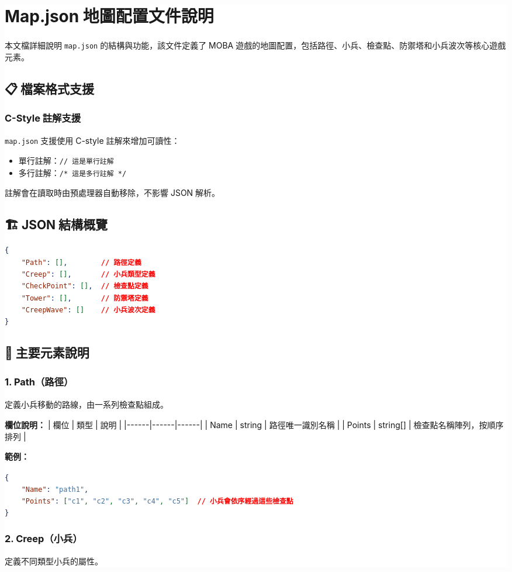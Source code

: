 # Map.json 地圖配置文件說明

本文檔詳細說明 `map.json` 的結構與功能，該文件定義了 MOBA 遊戲的地圖配置，包括路徑、小兵、檢查點、防禦塔和小兵波次等核心遊戲元素。

## 📋 檔案格式支援

### C-Style 註解支援

`map.json` 支援使用 C-style 註解來增加可讀性：
- 單行註解：`// 這是單行註解`
- 多行註解：`/* 這是多行註解 */`

註解會在讀取時由預處理器自動移除，不影響 JSON 解析。

## 🏗️ JSON 結構概覽

```json
{
    "Path": [],        // 路徑定義
    "Creep": [],       // 小兵類型定義
    "CheckPoint": [],  // 檢查點定義
    "Tower": [],       // 防禦塔定義
    "CreepWave": []    // 小兵波次定義
}
```

## 📍 主要元素說明

### 1. Path（路徑）

定義小兵移動的路線，由一系列檢查點組成。

**欄位說明：**
| 欄位 | 類型 | 說明 |
|------|------|------|
| Name | string | 路徑唯一識別名稱 |
| Points | string[] | 檢查點名稱陣列，按順序排列 |

**範例：**
```json
{
    "Name": "path1",
    "Points": ["c1", "c2", "c3", "c4", "c5"]  // 小兵會依序經過這些檢查點
}
```

### 2. Creep（小兵）

定義不同類型小兵的屬性。
